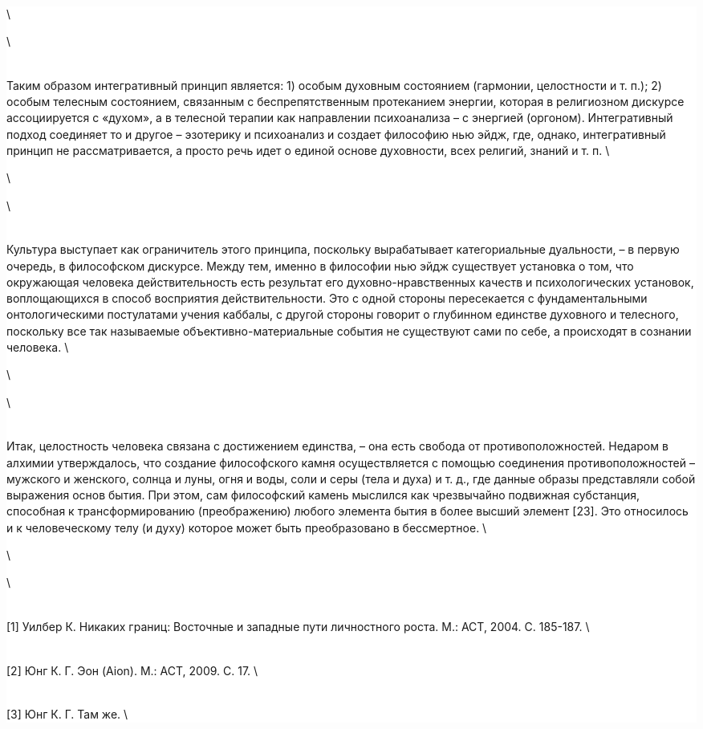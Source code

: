 \

\

\
Таким образом интегративный принцип является: 1) особым духовным состоянием (гармонии, целостности и т. п.); 2) особым телесным состоянием, связанным с беспрепятственным протеканием энергии, которая в религиозном дискурсе ассоциируется с «духом», а в телесной терапии как направлении психоанализа – с энергией (оргоном). Интегративный подход соединяет то и другое – эзотерику и психоанализ и создает философию нью эйдж, где, однако, интегративный принцип не рассматривается, а просто речь идет о единой основе духовности, всех религий, знаний и т. п.
\

\

\

\
Культура выступает как ограничитель этого принципа, поскольку вырабатывает категориальные дуальности, – в первую очередь, в философском дискурсе. Между тем, именно в философии нью эйдж существует установка о том, что окружающая человека действительность есть результат его духовно-нравственных качеств и психологических установок, воплощающихся в способ восприятия действительности. Это с одной стороны пересекается с фундаментальными онтологическими постулатами учения каббалы, с другой стороны говорит о глубинном единстве духовного и телесного, поскольку все так называемые объективно-материальные события не существуют сами по себе, а происходят в сознании человека.
\

\

\

\
Итак, целостность человека связана с достижением единства, – она есть свобода от противоположностей. Недаром в алхимии утверждалось, что создание философского камня осуществляется с помощью соединения противоположностей – мужского и женского, солнца и луны, огня и воды, соли и серы (тела и духа) и т. д., где данные образы представляли собой выражения основ бытия. При этом, сам философский камень мыслился как чрезвычайно подвижная субстанция, способная к трансформированию (преображению) любого элемента бытия в более высший элемент \[23\]. Это относилось и к человеческому телу (и духу) которое может быть преобразовано в бессмертное.
\

\

\

\
\[1\] Уилбер К. Никаких границ: Восточные и западные пути личностного роста. М.: АСТ, 2004. С. 185-187.
\

\
\[2\] Юнг К. Г. Эон (Aion). М.: АСТ, 2009. С. 17.
\

\
\[3\] Юнг К. Г. Там же.
\
